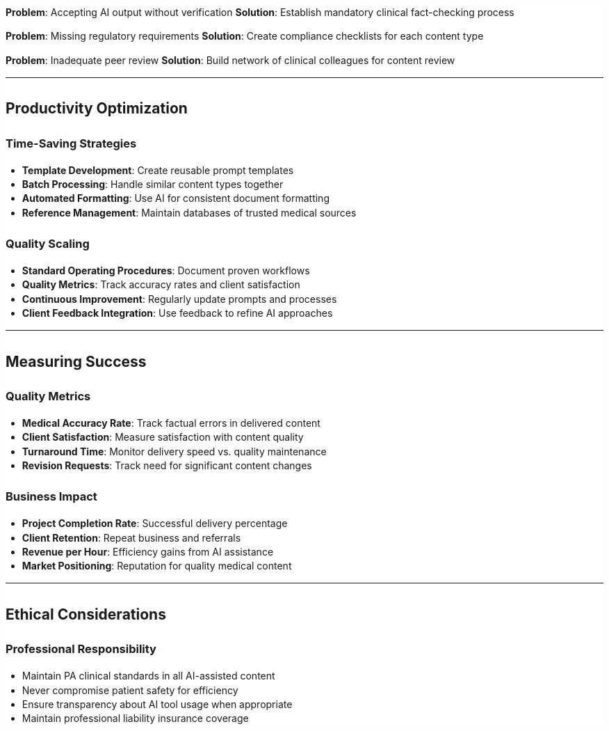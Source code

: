 **Problem**: Accepting AI output without verification
**Solution**: Establish mandatory clinical fact-checking process

**Problem**: Missing regulatory requirements
**Solution**: Create compliance checklists for each content type

**Problem**: Inadequate peer review
**Solution**: Build network of clinical colleagues for content review

---

## Productivity Optimization

### Time-Saving Strategies
- **Template Development**: Create reusable prompt templates
- **Batch Processing**: Handle similar content types together
- **Automated Formatting**: Use AI for consistent document formatting
- **Reference Management**: Maintain databases of trusted medical sources

### Quality Scaling
- **Standard Operating Procedures**: Document proven workflows
- **Quality Metrics**: Track accuracy rates and client satisfaction
- **Continuous Improvement**: Regularly update prompts and processes
- **Client Feedback Integration**: Use feedback to refine AI approaches

---

## Measuring Success

### Quality Metrics
- **Medical Accuracy Rate**: Track factual errors in delivered content
- **Client Satisfaction**: Measure satisfaction with content quality
- **Turnaround Time**: Monitor delivery speed vs. quality maintenance
- **Revision Requests**: Track need for significant content changes

### Business Impact
- **Project Completion Rate**: Successful delivery percentage
- **Client Retention**: Repeat business and referrals
- **Revenue per Hour**: Efficiency gains from AI assistance
- **Market Positioning**: Reputation for quality medical content

---

## Ethical Considerations

### Professional Responsibility
- Maintain PA clinical standards in all AI-assisted content
- Never compromise patient safety for efficiency
- Ensure transparency about AI tool usage when appropriate
- Maintain professional liability insurance coverage
